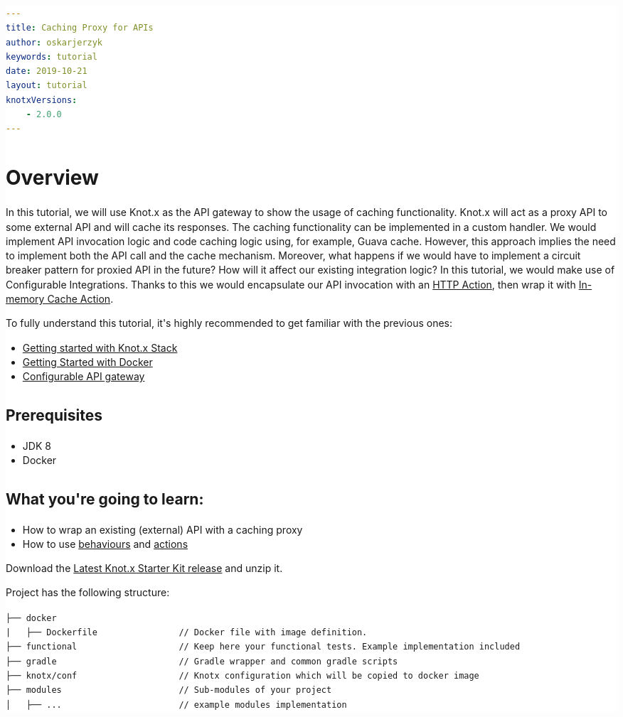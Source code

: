 ```yaml
---
title: Caching Proxy for APIs
author: oskarjerzyk
keywords: tutorial
date: 2019-10-21
layout: tutorial
knotxVersions:
    - 2.0.0
---
```

# Overview
In this tutorial, we will use Knot.x as the API gateway to show the usage of caching functionality. Knot.x will act as a proxy API to some external API and will cache its responses.
The caching functionality can be implemented in a custom handler. We would implement API invocation logic and code caching logic using, for example, Guava cache. 
However, this approach implies the need to implement both the API call and the cache mechanism. Moreover, what happens if we would have to implement a circuit breaker pattern for proxied API in the future? How will it affect our existing integration logic?
In this tutorial, we would make use of Configurable Integrations. Thanks to this we would encapsulate our API invocation with an [HTTP Action](https://github.com/Knotx/knotx-data-bridge/tree/2.0.0/http#http-action), then wrap it with [In-memory Cache Action](https://github.com/Knotx/knotx-fragments/tree/2.0.0/handler#in-memory-cache-action).

To fully understand this tutorial, it's highly recommended to get familiar with the previous ones:
- [Getting started with Knot.x Stack](http://knotx.io/tutorials/getting-started-with-knotx-stack/2_0/)
- [Getting Started with Docker](http://knotx.io/tutorials/getting-started-with-docker/2_0/)
- [Configurable API gateway](http://knotx.io/tutorials/configurable-api-gateway/2_0/)

## Prerequisites
- JDK 8
- Docker

## What you're going to learn:
- How to wrap an existing (external) API with a caching proxy
- How to use [behaviours](https://github.com/Knotx/knotx-fragments/tree/2.0.0/handler#behaviours) and [actions](https://github.com/Knotx/knotx-fragments/tree/2.0.0/handler#actions)

Download the [Latest Knot.x Starter Kit release](https://github.com/Knotx/knotx-starter-kit/releases) and unzip it.

Project has the following structure:
```
├── docker
|   ├── Dockerfile                // Docker file with image definition.
├── functional                    // Keep here your functional tests. Example implementation included
├── gradle                        // Gradle wrapper and common gradle scripts
├── knotx/conf                    // Knotx configuration which will be copied to docker image
├── modules                       // Sub-modules of your project
│   ├── ...                       // example modules implementation
```
